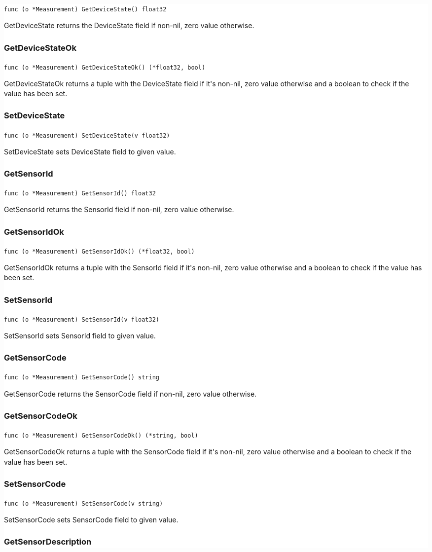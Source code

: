 `func (o *Measurement) GetDeviceState() float32`

GetDeviceState returns the DeviceState field if non-nil, zero value otherwise.

### GetDeviceStateOk

`func (o *Measurement) GetDeviceStateOk() (*float32, bool)`

GetDeviceStateOk returns a tuple with the DeviceState field if it's non-nil, zero value otherwise
and a boolean to check if the value has been set.

### SetDeviceState

`func (o *Measurement) SetDeviceState(v float32)`

SetDeviceState sets DeviceState field to given value.


### GetSensorId

`func (o *Measurement) GetSensorId() float32`

GetSensorId returns the SensorId field if non-nil, zero value otherwise.

### GetSensorIdOk

`func (o *Measurement) GetSensorIdOk() (*float32, bool)`

GetSensorIdOk returns a tuple with the SensorId field if it's non-nil, zero value otherwise
and a boolean to check if the value has been set.

### SetSensorId

`func (o *Measurement) SetSensorId(v float32)`

SetSensorId sets SensorId field to given value.


### GetSensorCode

`func (o *Measurement) GetSensorCode() string`

GetSensorCode returns the SensorCode field if non-nil, zero value otherwise.

### GetSensorCodeOk

`func (o *Measurement) GetSensorCodeOk() (*string, bool)`

GetSensorCodeOk returns a tuple with the SensorCode field if it's non-nil, zero value otherwise
and a boolean to check if the value has been set.

### SetSensorCode

`func (o *Measurement) SetSensorCode(v string)`

SetSensorCode sets SensorCode field to given value.


### GetSensorDescription
